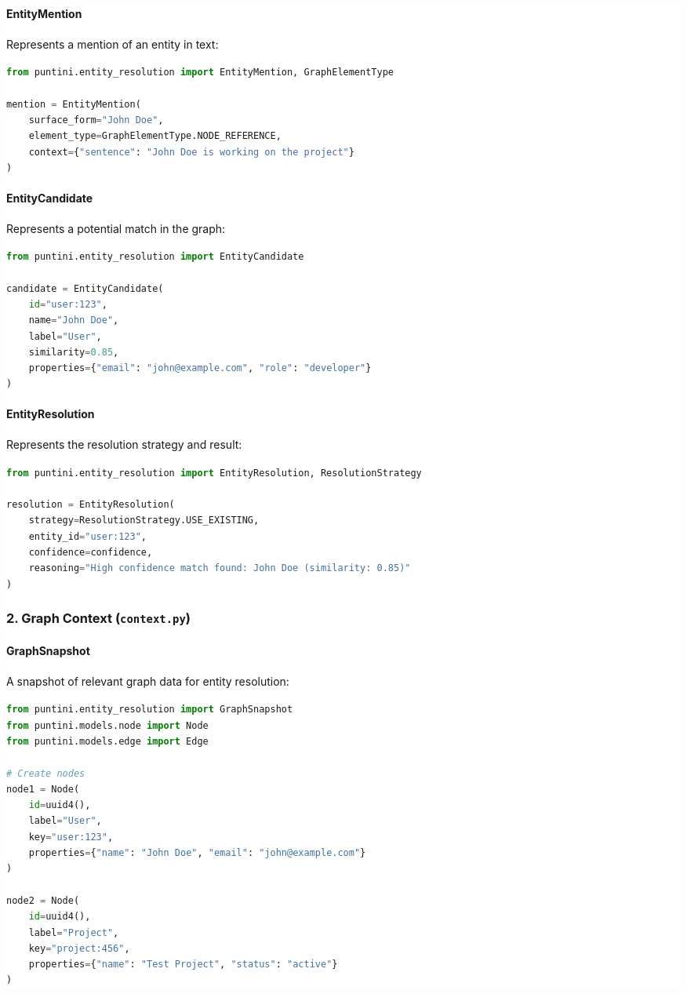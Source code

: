 #### EntityMention
Represents a mention of an entity in text:

```python
from puntini.entity_resolution import EntityMention, GraphElementType

mention = EntityMention(
    surface_form="John Doe",
    element_type=GraphElementType.NODE_REFERENCE,
    context={"sentence": "John Doe is working on the project"}
)
```

#### EntityCandidate
Represents a potential match in the graph:

```python
from puntini.entity_resolution import EntityCandidate

candidate = EntityCandidate(
    id="user:123",
    name="John Doe",
    label="User",
    similarity=0.85,
    properties={"email": "john@example.com", "role": "developer"}
)
```

#### EntityResolution
Represents the resolution strategy and result:

```python
from puntini.entity_resolution import EntityResolution, ResolutionStrategy

resolution = EntityResolution(
    strategy=ResolutionStrategy.USE_EXISTING,
    entity_id="user:123",
    confidence=confidence,
    reasoning="High confidence match found: John Doe (similarity: 0.85)"
)
```

### 2. Graph Context (`context.py`)

#### GraphSnapshot
A snapshot of relevant graph data for entity resolution:

```python
from puntini.entity_resolution import GraphSnapshot
from puntini.models.node import Node
from puntini.models.edge import Edge

# Create nodes
node1 = Node(
    id=uuid4(),
    label="User",
    key="user:123",
    properties={"name": "John Doe", "email": "john@example.com"}
)

node2 = Node(
    id=uuid4(),
    label="Project",
    key="project:456",
    properties={"name": "Test Project", "status": "active"}
)
```